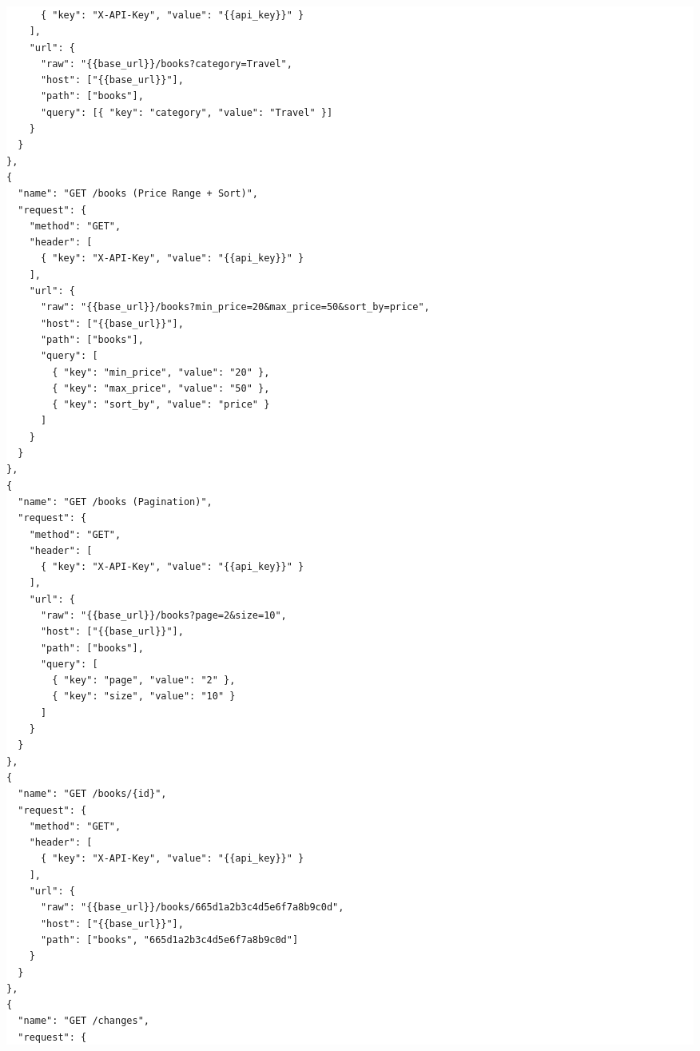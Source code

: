           { "key": "X-API-Key", "value": "{{api_key}}" }
        ],
        "url": {
          "raw": "{{base_url}}/books?category=Travel",
          "host": ["{{base_url}}"],
          "path": ["books"],
          "query": [{ "key": "category", "value": "Travel" }]
        }
      }
    },
    {
      "name": "GET /books (Price Range + Sort)",
      "request": {
        "method": "GET",
        "header": [
          { "key": "X-API-Key", "value": "{{api_key}}" }
        ],
        "url": {
          "raw": "{{base_url}}/books?min_price=20&max_price=50&sort_by=price",
          "host": ["{{base_url}}"],
          "path": ["books"],
          "query": [
            { "key": "min_price", "value": "20" },
            { "key": "max_price", "value": "50" },
            { "key": "sort_by", "value": "price" }
          ]
        }
      }
    },
    {
      "name": "GET /books (Pagination)",
      "request": {
        "method": "GET",
        "header": [
          { "key": "X-API-Key", "value": "{{api_key}}" }
        ],
        "url": {
          "raw": "{{base_url}}/books?page=2&size=10",
          "host": ["{{base_url}}"],
          "path": ["books"],
          "query": [
            { "key": "page", "value": "2" },
            { "key": "size", "value": "10" }
          ]
        }
      }
    },
    {
      "name": "GET /books/{id}",
      "request": {
        "method": "GET",
        "header": [
          { "key": "X-API-Key", "value": "{{api_key}}" }
        ],
        "url": {
          "raw": "{{base_url}}/books/665d1a2b3c4d5e6f7a8b9c0d",
          "host": ["{{base_url}}"],
          "path": ["books", "665d1a2b3c4d5e6f7a8b9c0d"]
        }
      }
    },
    {
      "name": "GET /changes",
      "request": {